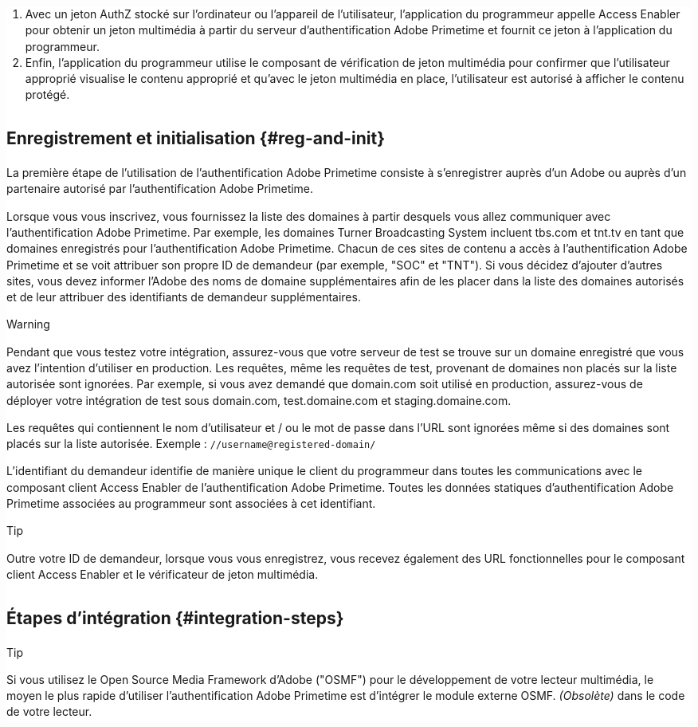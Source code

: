 1. Avec un jeton AuthZ stocké sur l’ordinateur ou l’appareil de l’utilisateur, l’application du programmeur appelle Access Enabler pour obtenir un jeton multimédia à partir du serveur d’authentification Adobe Primetime et fournit ce jeton à l’application du programmeur.
1. Enfin, l’application du programmeur utilise le composant de vérification de jeton multimédia pour confirmer que l’utilisateur approprié visualise le contenu approprié et qu’avec le jeton multimédia en place, l’utilisateur est autorisé à afficher le contenu protégé.


## Enregistrement et initialisation {#reg-and-init}

La première étape de l’utilisation de l’authentification Adobe Primetime consiste à s’enregistrer auprès d’un Adobe ou auprès d’un partenaire autorisé par l’authentification Adobe Primetime.

Lorsque vous vous inscrivez, vous fournissez la liste des domaines à partir desquels vous allez communiquer avec l’authentification Adobe Primetime. Par exemple, les domaines Turner Broadcasting System incluent tbs.com et tnt.tv en tant que domaines enregistrés pour l’authentification Adobe Primetime. Chacun de ces sites de contenu a accès à l’authentification Adobe Primetime et se voit attribuer son propre ID de demandeur (par exemple, &quot;SOC&quot; et &quot;TNT&quot;). Si vous décidez d’ajouter d’autres sites, vous devez informer l’Adobe des noms de domaine supplémentaires afin de les placer dans la liste des domaines autorisés et de leur attribuer des identifiants de demandeur supplémentaires.

>[!WARNING]
>
>Pendant que vous testez votre intégration, assurez-vous que votre serveur de test se trouve sur un domaine enregistré que vous avez l’intention d’utiliser en production. Les requêtes, même les requêtes de test, provenant de domaines non placés sur la liste autorisée sont ignorées. Par exemple, si vous avez demandé que domain.com soit utilisé en production, assurez-vous de déployer votre intégration de test sous domain.com, test.domaine.com et staging.domaine.com.
>
>Les requêtes qui contiennent le nom d’utilisateur et / ou le mot de passe dans l’URL sont ignorées même si des domaines sont placés sur la liste autorisée. Exemple : `//username@registered-domain/`

L’identifiant du demandeur identifie de manière unique le client du programmeur dans toutes les communications avec le composant client Access Enabler de l’authentification Adobe Primetime. Toutes les données statiques d’authentification Adobe Primetime associées au programmeur sont associées à cet identifiant.

>[!TIP]
>
>Outre votre ID de demandeur, lorsque vous vous enregistrez, vous recevez également des URL fonctionnelles pour le composant client Access Enabler et le vérificateur de jeton multimédia.

## Étapes d’intégration {#integration-steps}

>[!TIP]
>
>Si vous utilisez le Open Source Media Framework d’Adobe (&quot;OSMF&quot;) pour le développement de votre lecteur multimédia, le moyen le plus rapide d’utiliser l’authentification Adobe Primetime est d’intégrer le module externe OSMF. *(Obsolète)* dans le code de votre lecteur.
>
>

